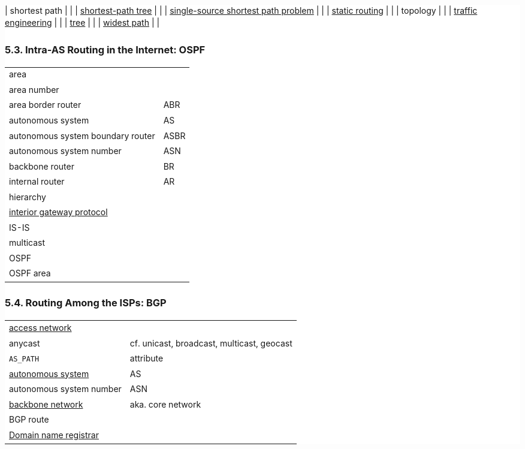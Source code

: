 | shortest path | |
| [shortest-path tree](https://en.wikipedia.org/wiki/Shortest-path_tree) | |
| [single-source shortest path problem](https://en.wikipedia.org/wiki/Shortest_path_problem#Single-source_shortest_paths) | |
| [static routing](https://en.wikipedia.org/wiki/Static_routing) | |
| topology | |
| [traffic engineering](https://en.wikipedia.org/wiki/Internet_traffic_engineering) | |
| [tree](https://en.wikipedia.org/wiki/Tree_(graph_theory)) | |
| [widest path](https://en.wikipedia.org/wiki/Widest_path_problem) | |

### 5.3. Intra-AS Routing in the Internet: OSPF

| | |
|-|-|
| area | |
| area number | |
| area border router | ABR |
| autonomous system | AS |
| autonomous system boundary router | ASBR |
| autonomous system number | ASN |
| backbone router | BR |
| internal router | AR |
| hierarchy | |
| [interior gateway protocol](https://en.wikipedia.org/wiki/Interior_gateway_protocol) | |
| IS-IS | |
| multicast | |
| OSPF | |
| OSPF area | |

### 5.4. Routing Among the ISPs: BGP

| | |
|-|-|
| [access network](https://en.wikipedia.org/wiki/Access_network) | |
| anycast  | cf. unicast, broadcast, multicast, geocast |
| `AS_PATH` | attribute |
| [autonomous system](https://en.wikipedia.org/wiki/Autonomous_system_(Internet)) | AS |
| autonomous system number | ASN |
| [backbone network](https://en.wikipedia.org/wiki/Backbone_network) | aka. core network |
| BGP route | |
| [Domain name registrar](https://en.wikipedia.org/wiki/Domain_name_registrar) | |